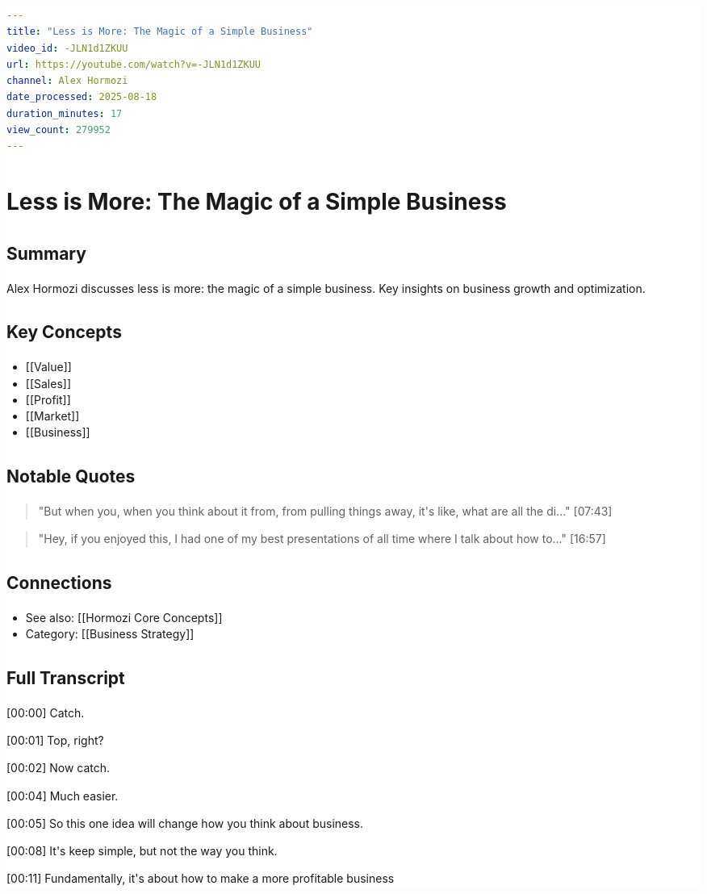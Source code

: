 ```yaml
---
title: "Less is More: The Magic of a Simple Business"
video_id: -JLN1d1ZKUU
url: https://youtube.com/watch?v=-JLN1d1ZKUU
channel: Alex Hormozi
date_processed: 2025-08-18
duration_minutes: 17
view_count: 279952
---
```

# Less is More: The Magic of a Simple Business

## Summary
Alex Hormozi discusses less is more: the magic of a simple business. Key insights on business growth and optimization.

## Key Concepts
- [[Value]]
- [[Sales]]
- [[Profit]]
- [[Market]]
- [[Business]]

## Notable Quotes
> "But when you, when you think about it from, from pulling things away, it's like, what are all the di..." [07:43]

> "Hey, if you enjoyed this, I had one of my best presentations of all time where I talk about how to..." [16:57]

## Connections
- See also: [[Hormozi Core Concepts]]
- Category: [[Business Strategy]]

## Full Transcript
[00:00] Catch.

[00:01] Top, right?

[00:02] Now catch.

[00:04] Much easier.

[00:05] So this one idea will change how you think about business.

[00:08] It's keep simple, but not the way you think.

[00:11] Fundamentally, it's about how to make a more profitable business
